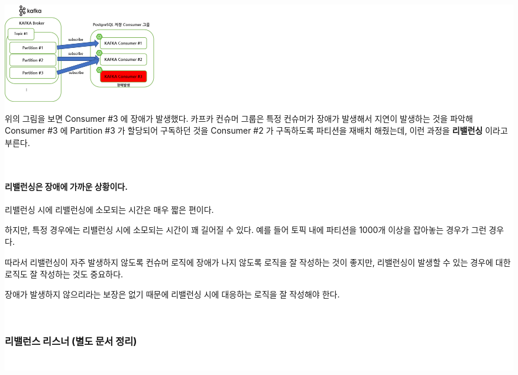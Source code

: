 <img src="./img/CONSUMER-GROUP/4.png" style="zoom:25%;" />



위의 그림을 보면 Consumer #3 에 장애가 발생했다. 카프카 컨슈머 그룹은 특정 컨슈머가 장애가 발생해서 지연이 발생하는 것을 파악해 Consumer #3 에 Partition #3 가 할당되어 구독하던 것을 Consumer #2 가 구독하도록 파티션을 재배치 해줬는데, 이런 과정을 **리밸런싱** 이라고 부른다.

<br>



#### 리밸런싱은 장애에 가까운 상황이다.

리밸런싱 시에 리밸런싱에 소모되는 시간은 매우 짧은 편이다.

하지만, 특정 경우에는 리밸런싱 시에 소모되는 시간이 꽤 길어질 수 있다. 예를 들어 토픽 내에 파티션을 1000개 이상을 잡아놓는 경우가 그런 경우다.

따라서 리밸런싱이 자주 발생하지 않도록 컨슈머 로직에 장애가 나지 않도록 로직을 잘 작성하는 것이 좋지만, 리밸런싱이 발생할 수 있는 경우에 대한 로직도 잘 작성하는 것도 중요하다.

장애가 발생하지 않으리라는 보장은 없기 때문에 리밸런싱 시에 대응하는 로직을 잘 작성해야 한다.<br>

<Br>



### 리밸런스 리스너 (별도 문서 정리)

<br>

